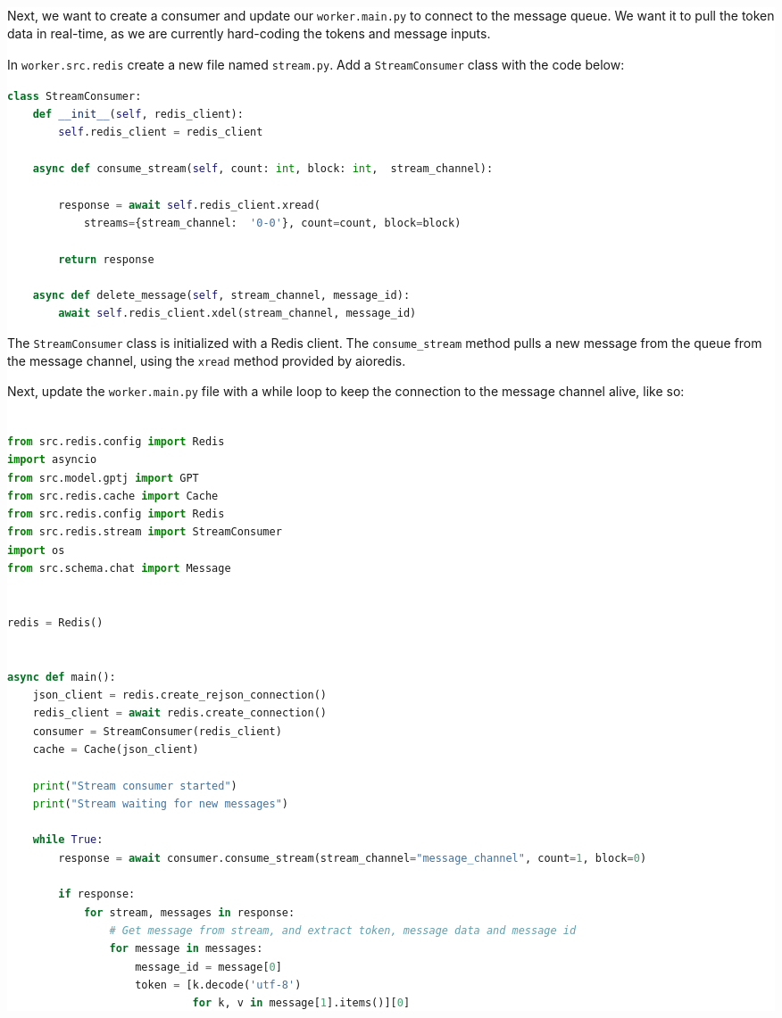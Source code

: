 Next, we want to create a consumer and update our `worker.main.py` to connect to the message queue. We want it to pull the token data in real-time, as we are currently hard-coding the tokens and message inputs.

In `worker.src.redis` create a new file named `stream.py`. Add a `StreamConsumer` class with the code below:

```py
class StreamConsumer:
    def __init__(self, redis_client):
        self.redis_client = redis_client

    async def consume_stream(self, count: int, block: int,  stream_channel):

        response = await self.redis_client.xread(
            streams={stream_channel:  '0-0'}, count=count, block=block)

        return response

    async def delete_message(self, stream_channel, message_id):
        await self.redis_client.xdel(stream_channel, message_id)


```

The `StreamConsumer` class is initialized with a Redis client. The `consume_stream` method pulls a new message from the queue from the message channel, using the `xread` method provided by aioredis.

Next, update the `worker.main.py` file with a while loop to keep the connection to the message channel alive, like so:

```py

from src.redis.config import Redis
import asyncio
from src.model.gptj import GPT
from src.redis.cache import Cache
from src.redis.config import Redis
from src.redis.stream import StreamConsumer
import os
from src.schema.chat import Message


redis = Redis()


async def main():
    json_client = redis.create_rejson_connection()
    redis_client = await redis.create_connection()
    consumer = StreamConsumer(redis_client)
    cache = Cache(json_client)

    print("Stream consumer started")
    print("Stream waiting for new messages")

    while True:
        response = await consumer.consume_stream(stream_channel="message_channel", count=1, block=0)

        if response:
            for stream, messages in response:
                # Get message from stream, and extract token, message data and message id
                for message in messages:
                    message_id = message[0]
                    token = [k.decode('utf-8')
                             for k, v in message[1].items()][0]
```